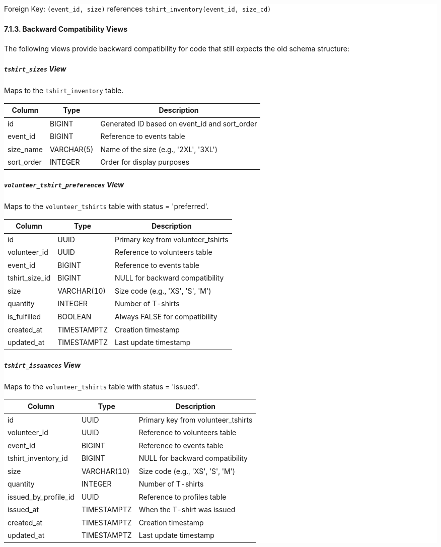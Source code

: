 Foreign Key: `(event_id, size)` references `tshirt_inventory(event_id, size_cd)`

#### 7.1.3. Backward Compatibility Views

The following views provide backward compatibility for code that still expects the old schema structure:

##### `tshirt_sizes` View

Maps to the `tshirt_inventory` table.

| Column     | Type       | Description                                   |
| ---------- | ---------- | --------------------------------------------- |
| id         | BIGINT     | Generated ID based on event_id and sort_order |
| event_id   | BIGINT     | Reference to events table                     |
| size_name  | VARCHAR(5) | Name of the size (e.g., '2XL', '3XL')         |
| sort_order | INTEGER    | Order for display purposes                    |

##### `volunteer_tshirt_preferences` View

Maps to the `volunteer_tshirts` table with status = 'preferred'.

| Column         | Type        | Description                        |
| -------------- | ----------- | ---------------------------------- |
| id             | UUID        | Primary key from volunteer_tshirts |
| volunteer_id   | UUID        | Reference to volunteers table      |
| event_id       | BIGINT      | Reference to events table          |
| tshirt_size_id | BIGINT      | NULL for backward compatibility    |
| size           | VARCHAR(10) | Size code (e.g., 'XS', 'S', 'M')   |
| quantity       | INTEGER     | Number of T-shirts                 |
| is_fulfilled   | BOOLEAN     | Always FALSE for compatibility     |
| created_at     | TIMESTAMPTZ | Creation timestamp                 |
| updated_at     | TIMESTAMPTZ | Last update timestamp              |

##### `tshirt_issuances` View

Maps to the `volunteer_tshirts` table with status = 'issued'.

| Column               | Type        | Description                        |
| -------------------- | ----------- | ---------------------------------- |
| id                   | UUID        | Primary key from volunteer_tshirts |
| volunteer_id         | UUID        | Reference to volunteers table      |
| event_id             | BIGINT      | Reference to events table          |
| tshirt_inventory_id  | BIGINT      | NULL for backward compatibility    |
| size                 | VARCHAR(10) | Size code (e.g., 'XS', 'S', 'M')   |
| quantity             | INTEGER     | Number of T-shirts                 |
| issued_by_profile_id | UUID        | Reference to profiles table        |
| issued_at            | TIMESTAMPTZ | When the T-shirt was issued        |
| created_at           | TIMESTAMPTZ | Creation timestamp                 |
| updated_at           | TIMESTAMPTZ | Last update timestamp              |
